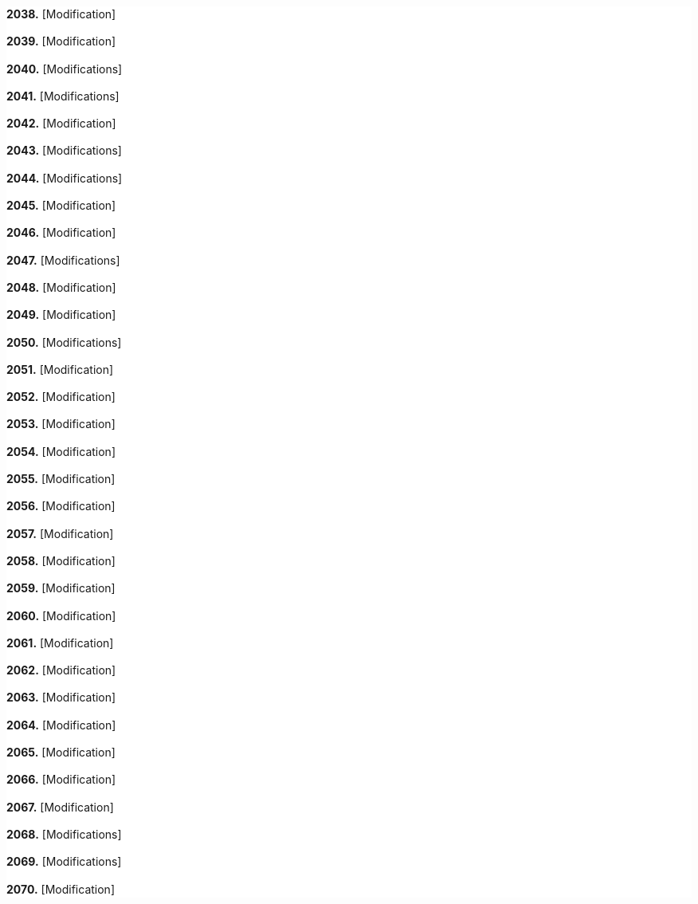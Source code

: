 **2038.** [Modification]

**2039.** [Modification]

**2040.** [Modifications]

**2041.** [Modifications]

**2042.** [Modification]

**2043.** [Modifications]

**2044.** [Modifications]

**2045.** [Modification]

**2046.** [Modification]

**2047.** [Modifications]

**2048.** [Modification]

**2049.** [Modification]

**2050.** [Modifications]

**2051.** [Modification]

**2052.** [Modification]

**2053.** [Modification]

**2054.** [Modification]

**2055.** [Modification]

**2056.** [Modification]

**2057.** [Modification]

**2058.** [Modification]

**2059.** [Modification]

**2060.** [Modification]

**2061.** [Modification]

**2062.** [Modification]

**2063.** [Modification]

**2064.** [Modification]

**2065.** [Modification]

**2066.** [Modification]

**2067.** [Modification]

**2068.** [Modifications]

**2069.** [Modifications]

**2070.** [Modification]
